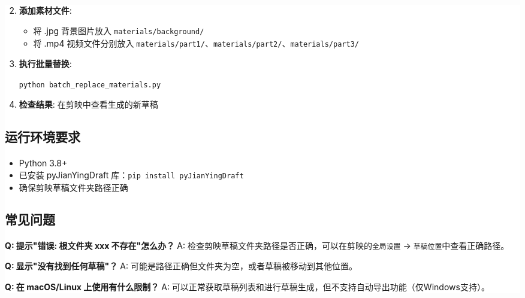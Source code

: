 2. **添加素材文件**:
   - 将 .jpg 背景图片放入 `materials/background/` 
   - 将 .mp4 视频文件分别放入 `materials/part1/`、`materials/part2/`、`materials/part3/`

3. **执行批量替换**:
   ```bash
   python batch_replace_materials.py
   ```

4. **检查结果**: 在剪映中查看生成的新草稿

## 运行环境要求

- Python 3.8+
- 已安装 pyJianYingDraft 库：`pip install pyJianYingDraft`
- 确保剪映草稿文件夹路径正确

## 常见问题

**Q: 提示"错误: 根文件夹 xxx 不存在"怎么办？**
A: 检查剪映草稿文件夹路径是否正确，可以在剪映的`全局设置` → `草稿位置`中查看正确路径。

**Q: 显示"没有找到任何草稿"？**
A: 可能是路径正确但文件夹为空，或者草稿被移动到其他位置。

**Q: 在 macOS/Linux 上使用有什么限制？**
A: 可以正常获取草稿列表和进行草稿生成，但不支持自动导出功能（仅Windows支持）。